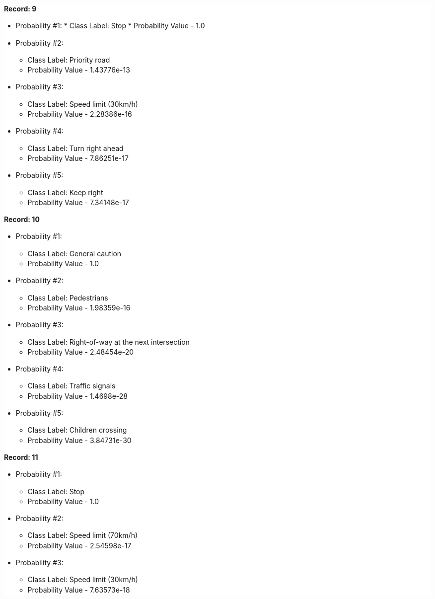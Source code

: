 


**Record: 9**
* Probability #1: 
      * Class Label: Stop
      * Probability Value - 1.0

 * Probability #2: 
      * Class Label: Priority road
      * Probability Value - 1.43776e-13

 * Probability #3: 
      * Class Label: Speed limit (30km/h)
      * Probability Value - 2.28386e-16

 * Probability #4: 
      * Class Label: Turn right ahead
      * Probability Value - 7.86251e-17

 * Probability #5: 
      * Class Label: Keep right
      * Probability Value - 7.34148e-17




**Record: 10**
 * Probability #1: 
      * Class Label: General caution
      * Probability Value - 1.0

 * Probability #2: 
      * Class Label: Pedestrians
      * Probability Value - 1.98359e-16

 * Probability #3: 
      * Class Label: Right-of-way at the next intersection
      * Probability Value - 2.48454e-20

 * Probability #4: 
      * Class Label: Traffic signals
      * Probability Value - 1.4698e-28

 * Probability #5: 
      * Class Label: Children crossing
      * Probability Value - 3.84731e-30




**Record: 11**
 * Probability #1: 
      * Class Label: Stop
      * Probability Value - 1.0

 * Probability #2: 
      * Class Label: Speed limit (70km/h)
      * Probability Value - 2.54598e-17

 * Probability #3: 
      * Class Label: Speed limit (30km/h)
      * Probability Value - 7.63573e-18
